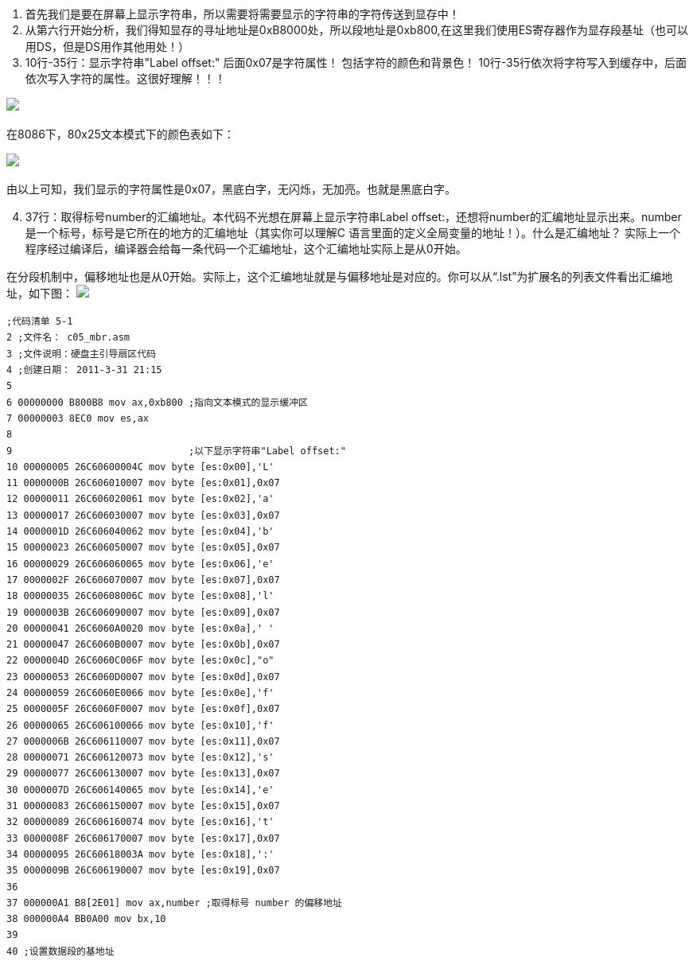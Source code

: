 ```

```

1. 首先我们是要在屏幕上显示字符串，所以需要将需要显示的字符串的字符传送到显存中！
2. 从第六行开始分析，我们得知显存的寻址地址是0xB8000处，所以段地址是0xb800,在这里我们使用ES寄存器作为显存段基址（也可以用DS，但是DS用作其他用处！）
3. 10行-35行：显示字符串"Label offset:" 后面0x07是字符属性！
包括字符的颜色和背景色！ 10行-35行依次将字符写入到缓存中，后面依次写入字符的属性。这很好理解！！！

![](https://raw.githubusercontent.com/dbb4560/StorePicturebed/master/wirtePicture/20191021222735.png)

在8086下，80x25文本模式下的颜色表如下：

![](https://raw.githubusercontent.com/dbb4560/StorePicturebed/master/wirtePicture/20191021222835.png)

由以上可知，我们显示的字符属性是0x07，黑底白字，无闪烁，无加亮。也就是黑底白字。


4. 37行：取得标号number的汇编地址。本代码不光想在屏幕上显示字符串Label offset:，还想将number的汇编地址显示出来。number是一个标号，标号是它所在的地方的汇编地址（其实你可以理解C 语言里面的定义全局变量的地址！）。什么是汇编地址？
实际上一个程序经过编译后，编译器会给每一条代码一个汇编地址，这个汇编地址实际上是从0开始。

在分段机制中，偏移地址也是从0开始。实际上，这个汇编地址就是与偏移地址是对应的。你可以从“.lst”为扩展名的列表文件看出汇编地址，如下图：
![](https://raw.githubusercontent.com/dbb4560/StorePicturebed/master/wirtePicture/20191021223307.png)

```
;代码清单 5-1
2 ;文件名： c05_mbr.asm
3 ;文件说明：硬盘主引导扇区代码
4 ;创建日期： 2011-3-31 21:15
5
6 00000000 B800B8 mov ax,0xb800 ;指向文本模式的显示缓冲区
7 00000003 8EC0 mov es,ax
8 
9                               ;以下显示字符串"Label offset:"
10 00000005 26C60600004C mov byte [es:0x00],'L'
11 0000000B 26C606010007 mov byte [es:0x01],0x07
12 00000011 26C606020061 mov byte [es:0x02],'a'
13 00000017 26C606030007 mov byte [es:0x03],0x07
14 0000001D 26C606040062 mov byte [es:0x04],'b'
15 00000023 26C606050007 mov byte [es:0x05],0x07
16 00000029 26C606060065 mov byte [es:0x06],'e'
17 0000002F 26C606070007 mov byte [es:0x07],0x07
18 00000035 26C60608006C mov byte [es:0x08],'l'
19 0000003B 26C606090007 mov byte [es:0x09],0x07
20 00000041 26C6060A0020 mov byte [es:0x0a],' '
21 00000047 26C6060B0007 mov byte [es:0x0b],0x07
22 0000004D 26C6060C006F mov byte [es:0x0c],"o"
23 00000053 26C6060D0007 mov byte [es:0x0d],0x07
24 00000059 26C6060E0066 mov byte [es:0x0e],'f'
25 0000005F 26C6060F0007 mov byte [es:0x0f],0x07
26 00000065 26C606100066 mov byte [es:0x10],'f'
27 0000006B 26C606110007 mov byte [es:0x11],0x07
28 00000071 26C606120073 mov byte [es:0x12],'s'
29 00000077 26C606130007 mov byte [es:0x13],0x07
30 0000007D 26C606140065 mov byte [es:0x14],'e'
31 00000083 26C606150007 mov byte [es:0x15],0x07
32 00000089 26C606160074 mov byte [es:0x16],'t'
33 0000008F 26C606170007 mov byte [es:0x17],0x07
34 00000095 26C60618003A mov byte [es:0x18],':'
35 0000009B 26C606190007 mov byte [es:0x19],0x07
36
37 000000A1 B8[2E01] mov ax,number ;取得标号 number 的偏移地址
38 000000A4 BB0A00 mov bx,10
39
40 ;设置数据段的基地址
```